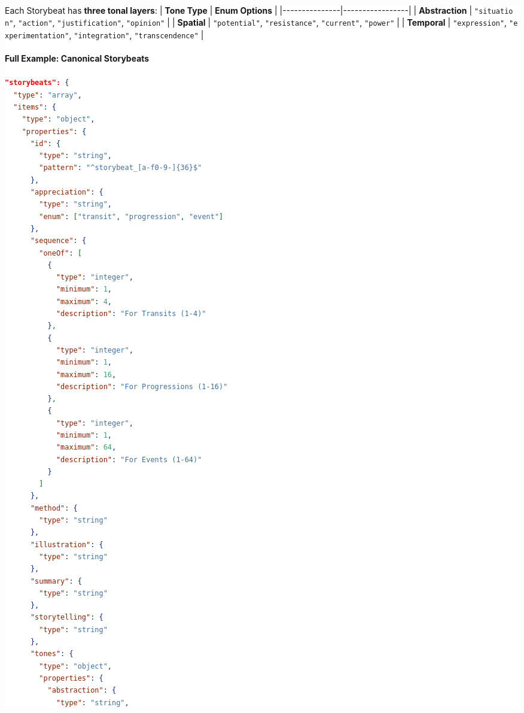 Each Storybeat has **three tonal layers**:
| **Tone Type**  | **Enum Options** |
|---------------|-----------------|
| **Abstraction** | `"situation"`, `"action"`, `"justification"`, `"opinion"` |
| **Spatial** | `"potential"`, `"resistance"`, `"current"`, `"power"` |
| **Temporal** | `"expression"`, `"experimentation"`, `"integration"`, `"transcendence"` |

#### Full Example: Canonical Storybeats

```json
"storybeats": {
  "type": "array",
  "items": {
    "type": "object",
    "properties": {
      "id": {
        "type": "string",
        "pattern": "^storybeat_[a-f0-9-]{36}$"
      },
      "appreciation": {
        "type": "string",
        "enum": ["transit", "progression", "event"]
      },
      "sequence": {
        "oneOf": [
          {
            "type": "integer",
            "minimum": 1,
            "maximum": 4,
            "description": "For Transits (1-4)"
          },
          {
            "type": "integer",
            "minimum": 1,
            "maximum": 16,
            "description": "For Progressions (1-16)"
          },
          {
            "type": "integer",
            "minimum": 1,
            "maximum": 64,
            "description": "For Events (1-64)"
          }
        ]
      },
      "method": {
        "type": "string"
      },
      "illustration": {
        "type": "string"
      },
      "summary": {
        "type": "string"
      },
      "storytelling": {
        "type": "string"
      },
      "tones": {
        "type": "object",
        "properties": {
          "abstraction": {
            "type": "string",
```